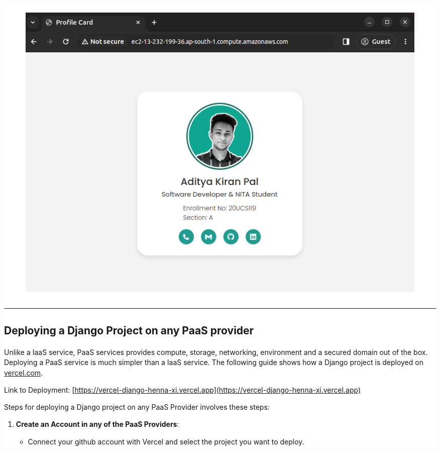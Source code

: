 <img title="a title" alt="Alt text" src="images/deploy.png" style=" width:90%; padding:2%; display:block; margin:auto;">


---

## Deploying a Django Project on any PaaS provider

Unlike a IaaS service, PaaS services provides compute, storage, networking, environment and a secured domain out of the box. Deploying a PaaS service is much simpler than a IaaS service. The following guide shows how a Django project 
is deployed on [vercel.com](https://vercel.com).

Link to Deployment: [https://vercel-django-henna-xi.vercel.app](https://vercel-django-henna-xi.vercel.app)

Steps for deploying a Django project on any PaaS Provider involves these steps:

1. **Create an Account in any of the PaaS Providers**:

   - Connect your github account with Vercel and select the project you want to deploy.
